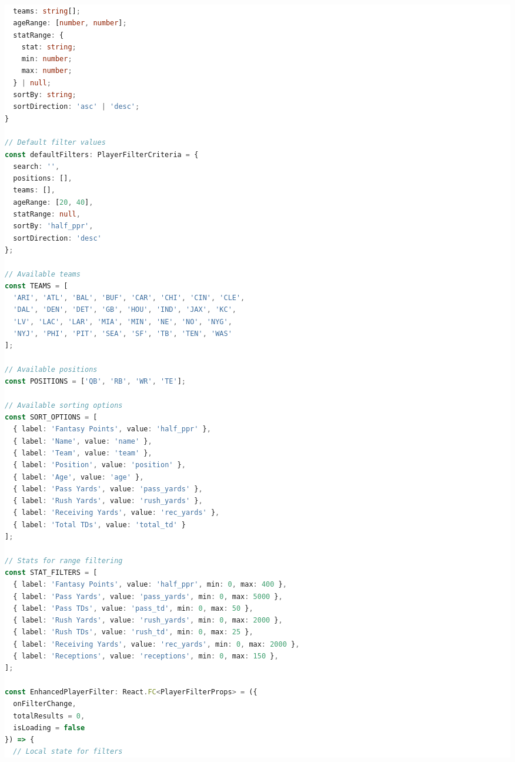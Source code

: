 ```typescript
  teams: string[];
  ageRange: [number, number];
  statRange: {
    stat: string;
    min: number;
    max: number;
  } | null;
  sortBy: string;
  sortDirection: 'asc' | 'desc';
}

// Default filter values
const defaultFilters: PlayerFilterCriteria = {
  search: '',
  positions: [],
  teams: [],
  ageRange: [20, 40],
  statRange: null,
  sortBy: 'half_ppr',
  sortDirection: 'desc'
};

// Available teams
const TEAMS = [
  'ARI', 'ATL', 'BAL', 'BUF', 'CAR', 'CHI', 'CIN', 'CLE', 
  'DAL', 'DEN', 'DET', 'GB', 'HOU', 'IND', 'JAX', 'KC', 
  'LV', 'LAC', 'LAR', 'MIA', 'MIN', 'NE', 'NO', 'NYG', 
  'NYJ', 'PHI', 'PIT', 'SEA', 'SF', 'TB', 'TEN', 'WAS'
];

// Available positions
const POSITIONS = ['QB', 'RB', 'WR', 'TE'];

// Available sorting options
const SORT_OPTIONS = [
  { label: 'Fantasy Points', value: 'half_ppr' },
  { label: 'Name', value: 'name' },
  { label: 'Team', value: 'team' },
  { label: 'Position', value: 'position' },
  { label: 'Age', value: 'age' },
  { label: 'Pass Yards', value: 'pass_yards' },
  { label: 'Rush Yards', value: 'rush_yards' },
  { label: 'Receiving Yards', value: 'rec_yards' },
  { label: 'Total TDs', value: 'total_td' }
];

// Stats for range filtering
const STAT_FILTERS = [
  { label: 'Fantasy Points', value: 'half_ppr', min: 0, max: 400 },
  { label: 'Pass Yards', value: 'pass_yards', min: 0, max: 5000 },
  { label: 'Pass TDs', value: 'pass_td', min: 0, max: 50 },
  { label: 'Rush Yards', value: 'rush_yards', min: 0, max: 2000 },
  { label: 'Rush TDs', value: 'rush_td', min: 0, max: 25 },
  { label: 'Receiving Yards', value: 'rec_yards', min: 0, max: 2000 },
  { label: 'Receptions', value: 'receptions', min: 0, max: 150 },
];

const EnhancedPlayerFilter: React.FC<PlayerFilterProps> = ({ 
  onFilterChange, 
  totalResults = 0,
  isLoading = false
}) => {
  // Local state for filters
```